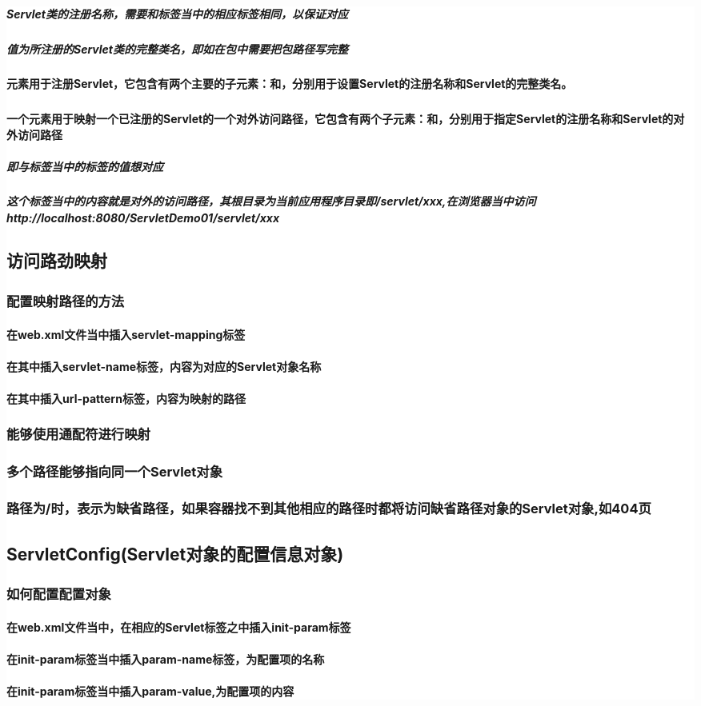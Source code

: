 ##### Servlet类的注册名称，需要和<servlet-mapping>标签当中的相应标签相同，以保证对应

#### <servlet-class>

##### 值为所注册的Servlet类的完整类名，即如在包中需要把包路径写完整

#### <servlet>元素用于注册Servlet，它包含有两个主要的子元素：<servlet-name>和<servlet-class>，分别用于设置Servlet的注册名称和Servlet的完整类名。 

### <servlet-mapping>

#### 一个<servlet-mapping>元素用于映射一个已注册的Servlet的一个对外访问路径，它包含有两个子元素：<servlet-name>和<url-pattern>，分别用于指定Servlet的注册名称和Servlet的对外访问路径

#### <servlet-name>

##### 即与<servlet>标签当中的<servlet-name>标签的值想对应

#### <url-pattern>

##### 这个标签当中的内容就是对外的访问路径，其根目录为当前应用程序目录即/servlet/xxx,在浏览器当中访问http://localhost:8080/ServletDemo01/servlet/xxx

## 访问路劲映射

### 配置映射路径的方法

#### 在web.xml文件当中插入servlet-mapping标签

#### 在其中插入servlet-name标签，内容为对应的Servlet对象名称

#### 在其中插入url-pattern标签，内容为映射的路径

### 能够使用通配符进行映射

### 多个路径能够指向同一个Servlet对象

### 路径为/时，表示为缺省路径，如果容器找不到其他相应的路径时都将访问缺省路径对象的Servlet对象,如404页

## ServletConfig(Servlet对象的配置信息对象)

### 如何配置配置对象

#### 在web.xml文件当中，在相应的Servlet标签之中插入init-param标签

#### 在init-param标签当中插入param-name标签，为配置项的名称

#### 在init-param标签当中插入param-value,为配置项的内容 
